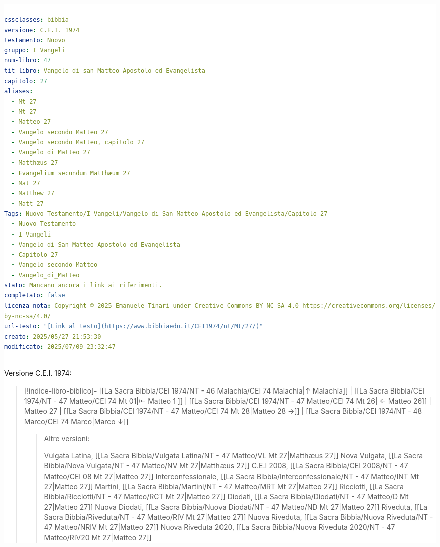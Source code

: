 ```yaml
---
cssclasses: bibbia
versione: C.E.I. 1974
testamento: Nuovo
gruppo: I Vangeli
num-libro: 47
tit-libro: Vangelo di san Matteo Apostolo ed Evangelista
capitolo: 27
aliases:
  - Mt-27
  - Mt 27
  - Matteo 27
  - Vangelo secondo Matteo 27
  - Vangelo secondo Matteo, capitolo 27
  - Vangelo di Matteo 27
  - Matthæus 27
  - Evangelium secundum Matthæum 27
  - Mat 27
  - Matthew 27
  - Matt 27
Tags: Nuovo_Testamento/I_Vangeli/Vangelo_di_San_Matteo_Apostolo_ed_Evangelista/Capitolo_27
  - Nuovo_Testamento
  - I_Vangeli
  - Vangelo_di_San_Matteo_Apostolo_ed_Evangelista
  - Capitolo_27
  - Vangelo_secondo_Matteo
  - Vangelo_di_Matteo
stato: Mancano ancora i link ai riferimenti.
completato: false
licenza-nota: Copyright © 2025 Emanuele Tinari under Creative Commons BY-NC-SA 4.0 https://creativecommons.org/licenses/by-nc-sa/4.0/
url-testo: "[Link al testo](https://www.bibbiaedu.it/CEI1974/nt/Mt/27/)"
creato: 2025/05/27 21:53:30
modificato: 2025/07/09 23:32:47
---
```


Versione C.E.I. 1974:
> [!indice-libro-biblico]- [[La Sacra Bibbia/CEI 1974/NT - 46 Malachia/CEI 74 Malachia|↑ Malachia]] | [[La Sacra Bibbia/CEI 1974/NT - 47 Matteo/CEI 74 Mt 01|⇤ Matteo 1 ]] | [[La Sacra Bibbia/CEI 1974/NT - 47 Matteo/CEI 74 Mt 26| ← Matteo 26]] | Matteo 27 | [[La Sacra Bibbia/CEI 1974/NT - 47 Matteo/CEI 74 Mt 28|Matteo 28 →]] | [[La Sacra Bibbia/CEI 1974/NT - 48 Marco/CEI 74 Marco|Marco ↓]]
>> <span class="verde">Altre versioni:</span>
>>
>> Vulgata Latina, [[La Sacra Bibbia/Vulgata Latina/NT - 47 Matteo/VL Mt 27|Matthæus 27]]
>> Nova Vulgata, [[La Sacra Bibbia/Nova Vulgata/NT - 47 Matteo/NV Mt 27|Matthæus 27]]
>> C.E.I 2008, [[La Sacra Bibbia/CEI 2008/NT - 47 Matteo/CEI 08 Mt 27|Matteo 27]]
>> Interconfessionale, [[La Sacra Bibbia/Interconfessionale/NT - 47 Matteo/INT Mt 27|Matteo 27]]
>> Martini, [[La Sacra Bibbia/Martini/NT - 47 Matteo/MRT Mt 27|Matteo 27]]
>> Ricciotti, [[La Sacra Bibbia/Ricciotti/NT - 47 Matteo/RCT Mt 27|Matteo 27]]
>> Diodati, [[La Sacra Bibbia/Diodati/NT - 47 Matteo/D Mt 27|Matteo 27]]
>> Nuova Diodati, [[La Sacra Bibbia/Nuova Diodati/NT - 47 Matteo/ND Mt 27|Matteo 27]]
>> Riveduta, [[La Sacra Bibbia/Riveduta/NT - 47 Matteo/RIV Mt 27|Matteo 27]]
>> Nuova Riveduta, [[La Sacra Bibbia/Nuova Riveduta/NT - 47 Matteo/NRIV Mt 27|Matteo 27]]
>> Nuova Riveduta 2020, [[La Sacra Bibbia/Nuova Riveduta 2020/NT - 47 Matteo/RIV20 Mt 27|Matteo 27]]
